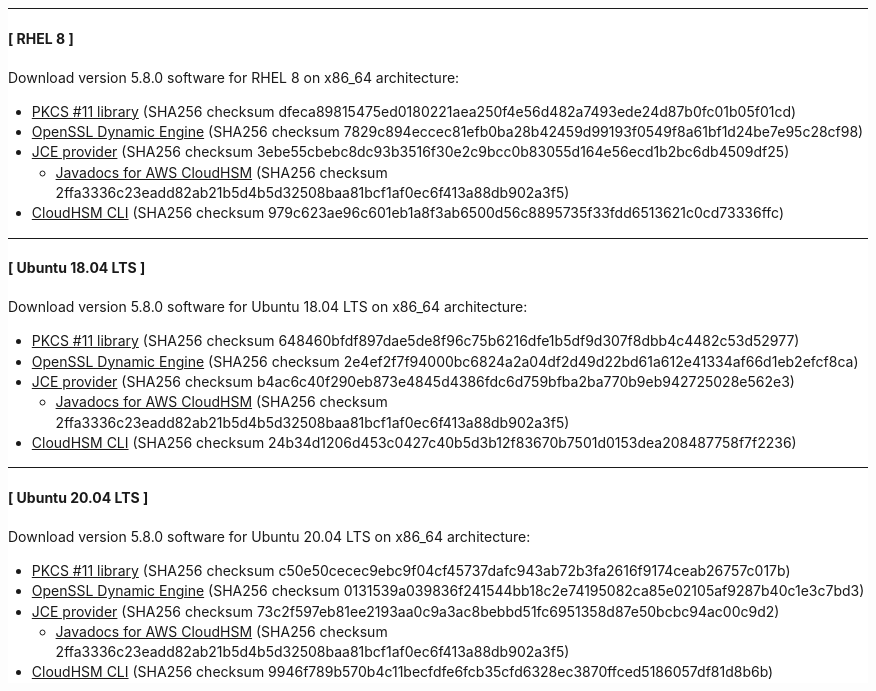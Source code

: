 ------
#### [ RHEL 8 ]

Download version 5\.8\.0 software for RHEL 8 on x86\_64 architecture:
+ [PKCS \#11 library](https://s3.amazonaws.com/cloudhsmv2-software/CloudHsmClient/EL8/cloudhsm-pkcs11-5.8.0-2.el8.x86_64.rpm) \(SHA256 checksum dfeca89815475ed0180221aea250f4e56d482a7493ede24d87b0fc01b05f01cd\) 
+ [OpenSSL Dynamic Engine](https://s3.amazonaws.com/cloudhsmv2-software/CloudHsmClient/EL8/cloudhsm-dyn-5.8.0-2.el8.x86_64.rpm) \(SHA256 checksum 7829c894eccec81efb0ba28b42459d99193f0549f8a61bf1d24be7e95c28cf98\) 
+ [ JCE provider](https://s3.amazonaws.com/cloudhsmv2-software/CloudHsmClient/EL8/cloudhsm-jce-5.8.0-2.el8.x86_64.rpm) \(SHA256 checksum 3ebe55cbebc8dc93b3516f30e2c9bcc0b83055d164e56ecd1b2bc6db4509df25\) 
  + [ Javadocs for AWS CloudHSM](https://s3.amazonaws.com/cloudhsmv2-software/CloudHsmClient/Docs/JCE/cloudhsm-jce-5.8.0-javadoc.jar) \(SHA256 checksum 2ffa3336c23eadd82ab21b5d4b5d32508baa81bcf1af0ec6f413a88db902a3f5\)
+ [ CloudHSM CLI](https://s3.amazonaws.com/cloudhsmv2-software/CloudHsmClient/EL8/cloudhsm-cli-5.8.0-2.el8.x86_64.rpm) \(SHA256 checksum 979c623ae96c601eb1a8f3ab6500d56c8895735f33fdd6513621c0cd73336ffc\)

------
#### [ Ubuntu 18\.04 LTS ]

Download version 5\.8\.0 software for Ubuntu 18\.04 LTS on x86\_64 architecture:
+ [PKCS \#11 library](https://s3.amazonaws.com/cloudhsmv2-software/CloudHsmClient/Bionic/cloudhsm-pkcs11_5.8.0-2_u18.04_amd64.deb) \(SHA256 checksum 648460bfdf897dae5de8f96c75b6216dfe1b5df9d307f8dbb4c4482c53d52977\) 
+ [OpenSSL Dynamic Engine](https://s3.amazonaws.com/cloudhsmv2-software/CloudHsmClient/Bionic/cloudhsm-dyn_5.8.0-2_u18.04_amd64.deb) \(SHA256 checksum 2e4ef2f7f94000bc6824a2a04df2d49d22bd61a612e41334af66d1eb2efcf8ca\) 
+ [JCE provider](https://s3.amazonaws.com/cloudhsmv2-software/CloudHsmClient/Bionic/cloudhsm-jce_5.8.0-2_u18.04_amd64.deb) \(SHA256 checksum b4ac6c40f290eb873e4845d4386fdc6d759bfba2ba770b9eb942725028e562e3\) 
  + [ Javadocs for AWS CloudHSM](https://s3.amazonaws.com/cloudhsmv2-software/CloudHsmClient/Docs/JCE/cloudhsm-jce-5.8.0-javadoc.jar) \(SHA256 checksum 2ffa3336c23eadd82ab21b5d4b5d32508baa81bcf1af0ec6f413a88db902a3f5\)
+ [ CloudHSM CLI](https://s3.amazonaws.com/cloudhsmv2-software/CloudHsmClient/Bionic/cloudhsm-cli_5.8.0-2_u18.04_amd64.deb) \(SHA256 checksum 24b34d1206d453c0427c40b5d3b12f83670b7501d0153dea208487758f7f2236\)

------
#### [ Ubuntu 20\.04 LTS ]

Download version 5\.8\.0 software for Ubuntu 20\.04 LTS on x86\_64 architecture:
+ [PKCS \#11 library](https://s3.amazonaws.com/cloudhsmv2-software/CloudHsmClient/Focal/cloudhsm-pkcs11_5.8.0-2_u20.04_amd64.deb) \(SHA256 checksum c50e50cecec9ebc9f04cf45737dafc943ab72b3fa2616f9174ceab26757c017b\) 
+ [OpenSSL Dynamic Engine](https://s3.amazonaws.com/cloudhsmv2-software/CloudHsmClient/Focal/cloudhsm-dyn_5.8.0-2_u20.04_amd64.deb) \(SHA256 checksum 0131539a039836f241544bb18c2e74195082ca85e02105af9287b40c1e3c7bd3\) 
+ [JCE provider](https://s3.amazonaws.com/cloudhsmv2-software/CloudHsmClient/Focal/cloudhsm-jce_5.8.0-2_u20.04_amd64.deb) \(SHA256 checksum 73c2f597eb81ee2193aa0c9a3ac8bebbd51fc6951358d87e50bcbc94ac00c9d2\) 
  + [ Javadocs for AWS CloudHSM](https://s3.amazonaws.com/cloudhsmv2-software/CloudHsmClient/Docs/JCE/cloudhsm-jce-5.8.0-javadoc.jar) \(SHA256 checksum 2ffa3336c23eadd82ab21b5d4b5d32508baa81bcf1af0ec6f413a88db902a3f5\)
+ [ CloudHSM CLI](https://s3.amazonaws.com/cloudhsmv2-software/CloudHsmClient/Focal/cloudhsm-cli_5.8.0-2_u20.04_amd64.deb) \(SHA256 checksum 9946f789b570b4c11becfdfe6fcb35cfd6328ec3870ffced5186057df81d8b6b\)
